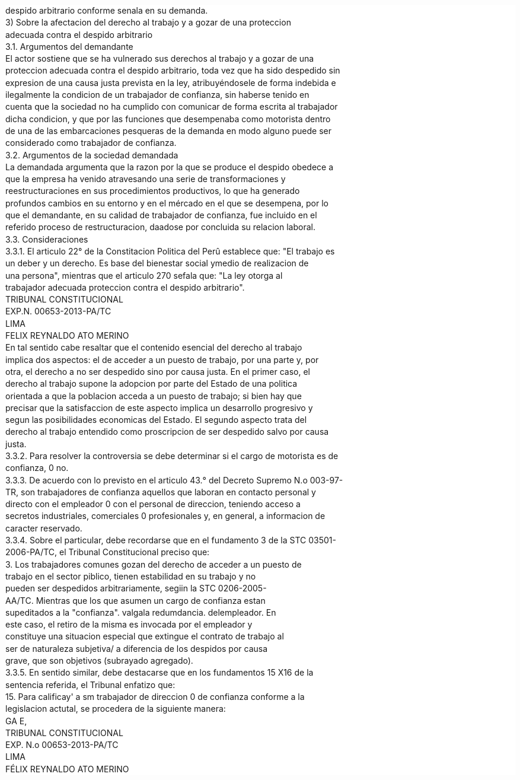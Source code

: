 despido arbitrario conforme senala en su demanda.  
3) Sobre la afectacion del derecho al trabajo y a gozar de una proteccion  
adecuada contra el despido arbitrario  
3.1. Argumentos del demandante  
El actor sostiene que se ha vulnerado sus derechos al trabajo y a gozar de una  
proteccion adecuada contra el despido arbitrario, toda vez que ha sido despedido sin  
expresion de una causa justa prevista en la ley, atribuyéndosele de forma indebida e  
ilegalmente la condicion de un trabajador de confianza, sin haberse tenido en  
cuenta que la sociedad no ha cumplido con comunicar de forma escrita al trabajador  
dicha condicion, y que por las funciones que desempenaba como motorista dentro  
de una de las embarcaciones pesqueras de la demanda en modo alguno puede ser  
considerado como trabajador de confianza.  
3.2. Argumentos de la sociedad demandada  
La demandada argumenta que la razon por la que se produce el despido obedece a  
que la empresa ha venido atravesando una serie de transformaciones y  
reestructuraciones en sus procedimientos productivos, lo que ha generado  
profundos cambios en su entorno y en el mércado en el que se desempena, por lo  
que el demandante, en su calidad de trabajador de confianza, fue incluido en el  
referido proceso de restructuracion, daadose por concluida su relacion laboral.  
3.3. Consideraciones  
3.3.1. El articulo 22° de la Constitacion Politica del Perû establece que: "El trabajo es  
un deber y un derecho. Es base del bienestar social ymedio de realizacion de  
una persona", mientras que el articulo 270 sefala que: "La ley otorga al  
trabajador adecuada proteccion contra el despido arbitrario".  
TRIBUNAL CONSTITUCIONAL  
EXP.N. 00653-2013-PA/TC  
LIMA  
FELIX REYNALDO ATO MERINO  
En tal sentido cabe resaltar que el contenido esencial del derecho al trabajo  
implica dos aspectos: el de acceder a un puesto de trabajo, por una parte y, por  
otra, el derecho a no ser despedido sino por causa justa. En el primer caso, el  
derecho al trabajo supone la adopcion por parte del Estado de una politica  
orientada a que la poblacion acceda a un puesto de trabajo; si bien hay que  
precisar que la satisfaccion de este aspecto implica un desarrollo progresivo y  
segun las posibilidades economicas del Estado. El segundo aspecto trata del  
derecho al trabajo entendido como proscripcion de ser despedido salvo por causa  
justa.  
3.3.2. Para resolver la controversia se debe determinar si el cargo de motorista es de  
confianza, 0 no.  
3.3.3. De acuerdo con lo previsto en el articulo 43.° del Decreto Supremo N.o 003-97-  
TR, son trabajadores de confianza aquellos que laboran en contacto personal y  
directo con el empleador 0 con el personal de direccion, teniendo acceso a  
secretos industriales, comerciales 0 profesionales y, en general, a informacion de  
caracter reservado.  
3.3.4. Sobre el particular, debe recordarse que en el fundamento 3 de la STC 03501-  
2006-PA/TC, el Tribunal Constitucional preciso que:  
3. Los trabajadores comunes gozan del derecho de acceder a un puesto de  
trabajo en el sector piblico, tienen estabilidad en su trabajo y no  
pueden ser despedidos arbitrariamente, segiin la STC 0206-2005-  
AA/TC. Mientras que los que asumen un cargo de confianza estan  
supeditados a la "confianza". valgala redumdancia. delempleador. En  
este caso, el retiro de la misma es invocada por el empleador y  
constituye una situacion especial que extingue el contrato de trabajo al  
ser de naturaleza subjetiva/ a diferencia de los despidos por causa  
grave, que son objetivos (subrayado agregado).  
3.3.5. En sentido similar, debe destacarse que en los fundamentos 15 X16 de la  
sentencia referida, el Tribunal enfatizo que:  
15. Para calificay' a sm trabajador de direccion 0 de confianza conforme a la  
legislacion actutal, se procedera de la siguiente manera:  
GA E,  
TRIBUNAL CONSTITUCIONAL  
EXP. N.o 00653-2013-PA/TC  
LIMA  
FÉLIX REYNALDO ATO MERINO  